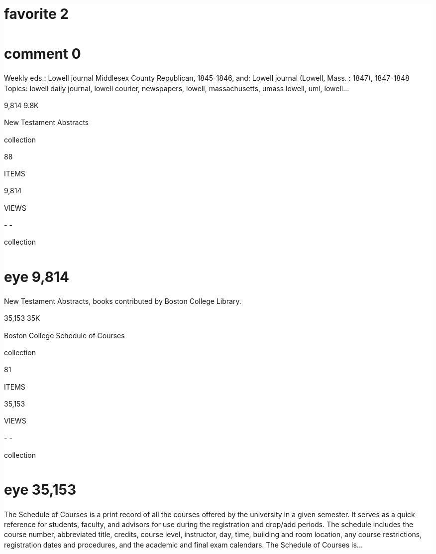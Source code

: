 <span class="iconochive-favorite" aria-hidden="true"></span><span class="sr-only">favorite</span> 2
===================================================================================================

<span class="iconochive-comment" aria-hidden="true"></span><span class="sr-only">comment</span> 0
=================================================================================================

Weekly eds.: Lowell journal Middlesex County Republican, 1845-1846, and: Lowell journal (Lowell, Mass. : 1847), 1847-1848  
Topics: lowell daily journal, lowell courier, newspapers, lowell, massachusetts, umass lowell, uml, lowell...  

9,814 9.8K

[](/details/newtestamentabstracts)

New Testament Abstracts

<span class="sr-only">collection</span>

88

ITEMS

9,814

VIEWS

\- -

<span class="iconochive-collection" aria-hidden="true"></span><span class="sr-only">collection</span>

<span class="iconochive-eye" aria-hidden="true"></span><span class="sr-only">eye</span> 9,814
=============================================================================================

New Testament Abstracts, books contributed by Boston College Library.  

35,153 35K

[](/details/scheduleofcourses)

Boston College Schedule of Courses

<span class="sr-only">collection</span>

81

ITEMS

35,153

VIEWS

\- -

<span class="iconochive-collection" aria-hidden="true"></span><span class="sr-only">collection</span>

<span class="iconochive-eye" aria-hidden="true"></span><span class="sr-only">eye</span> 35,153
==============================================================================================

The Schedule of Courses is a print record of all the courses offered by the university in a given semester. It serves as a quick reference for students, faculty, and advisors for use during the registration and drop/add periods. The schedule includes the course number, abbreviated title, credits, course level, instructor, day, time, building and room location, any course restrictions, registration dates and procedures, and the academic and final exam calendars. The Schedule of Courses is...  
